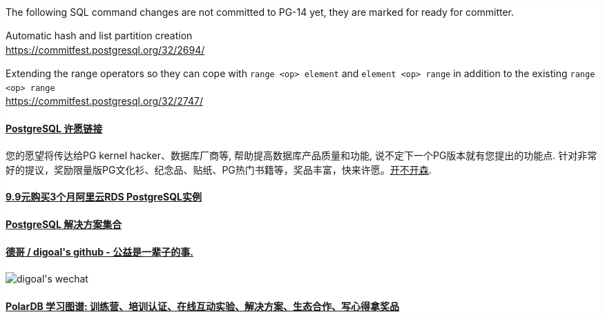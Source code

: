 The following SQL command changes are not committed to PG-14 yet, they are marked for ready for committer.  
  
Automatic hash and list partition creation   
https://commitfest.postgresql.org/32/2694/  
  
Extending the range operators so they can cope with ```range <op> element``` and ```element <op> range``` in addition to the existing ```range <op> range```   
https://commitfest.postgresql.org/32/2747/  
    
  
#### [PostgreSQL 许愿链接](https://github.com/digoal/blog/issues/76 "269ac3d1c492e938c0191101c7238216")
您的愿望将传达给PG kernel hacker、数据库厂商等, 帮助提高数据库产品质量和功能, 说不定下一个PG版本就有您提出的功能点. 针对非常好的提议，奖励限量版PG文化衫、纪念品、贴纸、PG热门书籍等，奖品丰富，快来许愿。[开不开森](https://github.com/digoal/blog/issues/76 "269ac3d1c492e938c0191101c7238216").  
  
  
#### [9.9元购买3个月阿里云RDS PostgreSQL实例](https://www.aliyun.com/database/postgresqlactivity "57258f76c37864c6e6d23383d05714ea")
  
  
#### [PostgreSQL 解决方案集合](https://yq.aliyun.com/topic/118 "40cff096e9ed7122c512b35d8561d9c8")
  
  
#### [德哥 / digoal's github - 公益是一辈子的事.](https://github.com/digoal/blog/blob/master/README.md "22709685feb7cab07d30f30387f0a9ae")
  
  
![digoal's wechat](../pic/digoal_weixin.jpg "f7ad92eeba24523fd47a6e1a0e691b59")
  
  
#### [PolarDB 学习图谱: 训练营、培训认证、在线互动实验、解决方案、生态合作、写心得拿奖品](https://www.aliyun.com/database/openpolardb/activity "8642f60e04ed0c814bf9cb9677976bd4")
  

